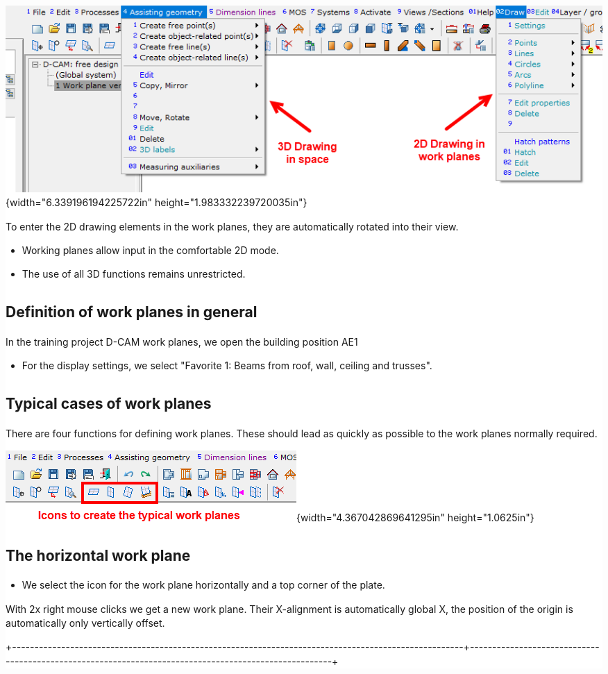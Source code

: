 ![](media-workplanes/media/image30.png){width="6.339196194225722in" height="1.983332239720035in"}

To enter the 2D drawing elements in the work planes, they are automatically rotated into their view.

-   Working planes allow input in the comfortable 2D mode.

-   The use of all 3D functions remains unrestricted.

## Definition of work planes in general

In the training project D-CAM work planes, we open the building position AE1

-   For the display settings, we select \"Favorite 1: Beams from roof, wall, ceiling and trusses\".

## Typical cases of work planes

There are four functions for defining work planes. These should lead as quickly as possible to the work planes normally required.
>
![](media-workplanes/media/image31.png){width="4.367042869641295in" height="1.0625in"}

## The horizontal work plane

-   We select the icon for the work plane horizontally and a top corner of the plate.

With 2x right mouse clicks we get a new work plane. Their X-alignment is automatically global X, the position of the origin is automatically only vertically offset.

+-----------------------------------------------------------------------------------------------------+------------------------------------------------------------------------------------------------------+